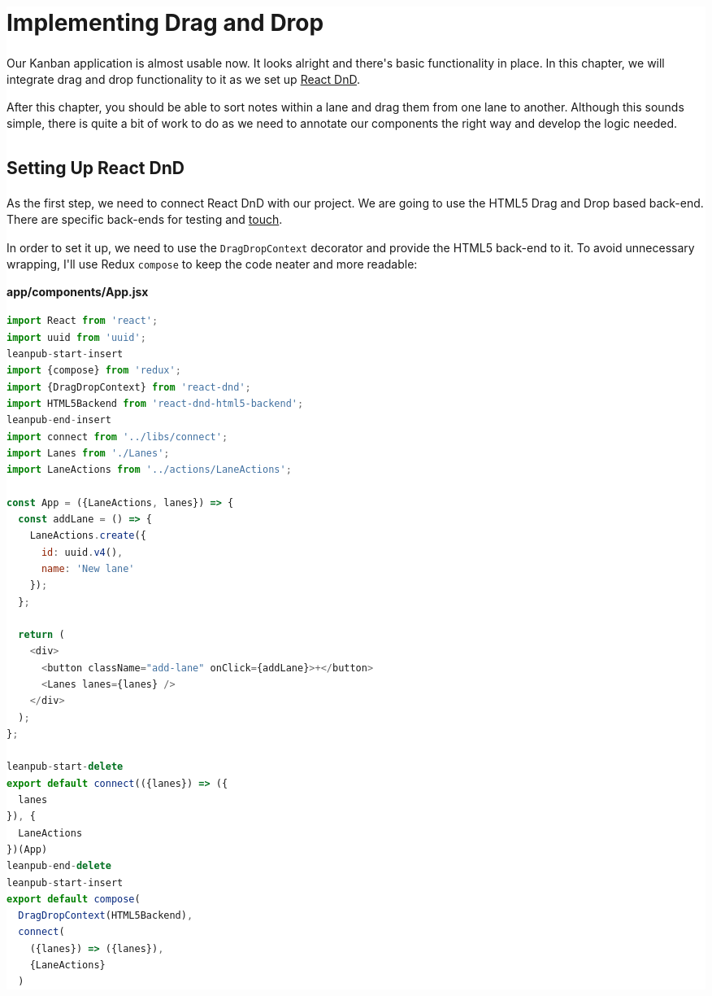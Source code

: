 # Implementing Drag and Drop

Our Kanban application is almost usable now. It looks alright and there's basic functionality in place. In this chapter, we will integrate drag and drop functionality to it as we set up [React DnD](https://gaearon.github.io/react-dnd/).

After this chapter, you should be able to sort notes within a lane and drag them from one lane to another. Although this sounds simple, there is quite a bit of work to do as we need to annotate our components the right way and develop the logic needed.

## Setting Up React DnD

As the first step, we need to connect React DnD with our project. We are going to use the HTML5 Drag and Drop based back-end. There are specific back-ends for testing and [touch](https://github.com/yahoo/react-dnd-touch-backend).

In order to set it up, we need to use the `DragDropContext` decorator and provide the HTML5 back-end to it. To avoid unnecessary wrapping, I'll use Redux `compose` to keep the code neater and more readable:

**app/components/App.jsx**

```javascript
import React from 'react';
import uuid from 'uuid';
leanpub-start-insert
import {compose} from 'redux';
import {DragDropContext} from 'react-dnd';
import HTML5Backend from 'react-dnd-html5-backend';
leanpub-end-insert
import connect from '../libs/connect';
import Lanes from './Lanes';
import LaneActions from '../actions/LaneActions';

const App = ({LaneActions, lanes}) => {
  const addLane = () => {
    LaneActions.create({
      id: uuid.v4(),
      name: 'New lane'
    });
  };

  return (
    <div>
      <button className="add-lane" onClick={addLane}>+</button>
      <Lanes lanes={lanes} />
    </div>
  );
};

leanpub-start-delete
export default connect(({lanes}) => ({
  lanes
}), {
  LaneActions
})(App)
leanpub-end-delete
leanpub-start-insert
export default compose(
  DragDropContext(HTML5Backend),
  connect(
    ({lanes}) => ({lanes}),
    {LaneActions}
  )
```
